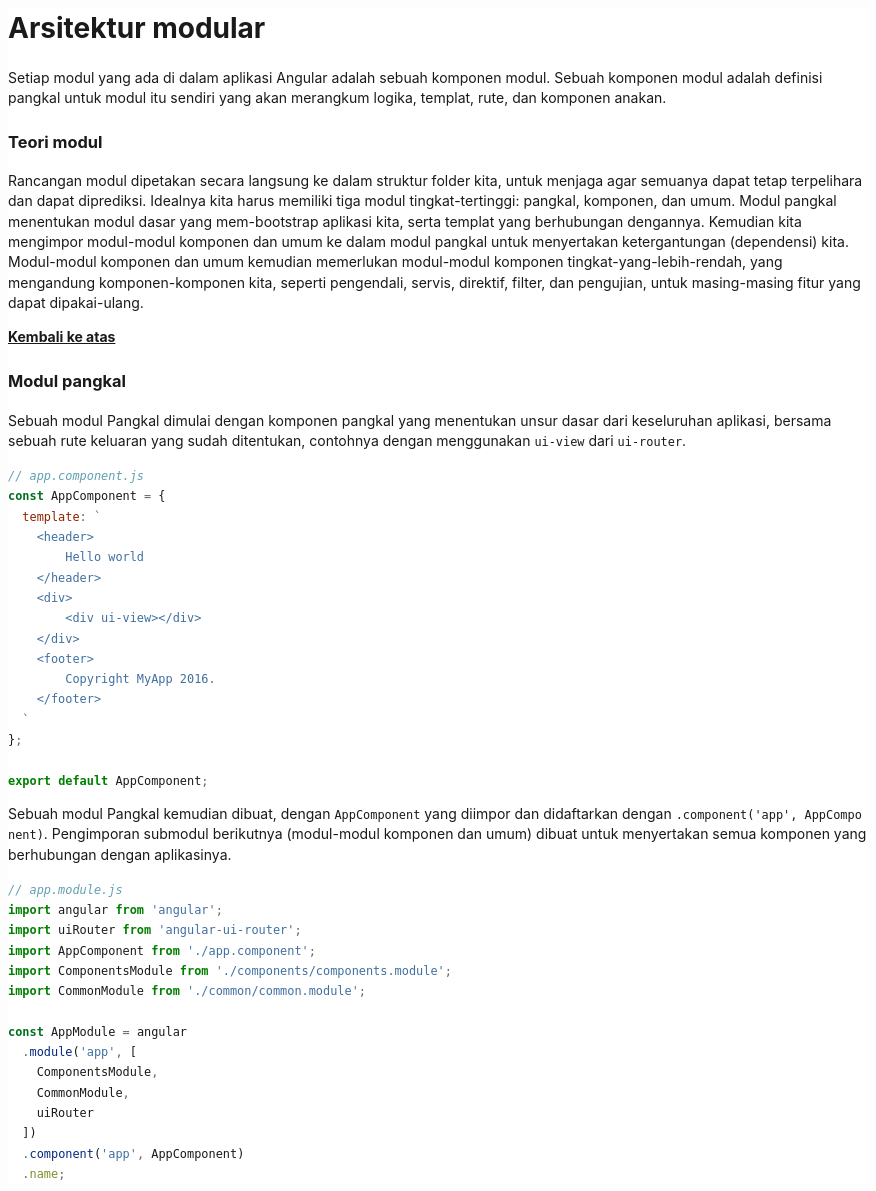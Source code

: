 # Arsitektur modular

Setiap modul yang ada di dalam aplikasi Angular adalah sebuah komponen modul. Sebuah komponen modul adalah definisi pangkal untuk modul itu sendiri yang akan merangkum logika, templat, rute, dan komponen anakan.

### Teori modul

Rancangan modul dipetakan secara langsung ke dalam struktur folder kita, untuk menjaga agar semuanya dapat tetap terpelihara dan dapat diprediksi. Idealnya kita harus memiliki tiga modul tingkat-tertinggi: pangkal, komponen, dan umum. Modul pangkal menentukan modul dasar yang mem-bootstrap aplikasi kita, serta templat yang berhubungan dengannya. Kemudian kita mengimpor modul-modul komponen dan umum ke dalam modul pangkal untuk menyertakan ketergantungan (dependensi) kita. Modul-modul komponen dan umum kemudian memerlukan modul-modul komponen tingkat-yang-lebih-rendah, yang mengandung komponen-komponen kita, seperti pengendali, servis, direktif, filter, dan pengujian, untuk masing-masing fitur yang dapat dipakai-ulang.

**[Kembali ke atas](#daftar-isi)**

### Modul pangkal

Sebuah modul Pangkal dimulai dengan komponen pangkal yang menentukan unsur dasar dari keseluruhan aplikasi, bersama sebuah rute keluaran yang sudah ditentukan, contohnya dengan menggunakan `ui-view` dari `ui-router`.

```js
// app.component.js
const AppComponent = {
  template: `
    <header>
        Hello world
    </header>
    <div>
        <div ui-view></div>
    </div>
    <footer>
        Copyright MyApp 2016.
    </footer>
  `
};

export default AppComponent;
```

Sebuah modul Pangkal kemudian dibuat, dengan `AppComponent` yang diimpor dan didaftarkan dengan `.component('app', AppComponent)`. Pengimporan submodul berikutnya (modul-modul komponen dan umum) dibuat untuk menyertakan semua komponen yang berhubungan dengan aplikasinya.

```js
// app.module.js
import angular from 'angular';
import uiRouter from 'angular-ui-router';
import AppComponent from './app.component';
import ComponentsModule from './components/components.module';
import CommonModule from './common/common.module';

const AppModule = angular
  .module('app', [
    ComponentsModule,
    CommonModule,
    uiRouter
  ])
  .component('app', AppComponent)
  .name;

```
